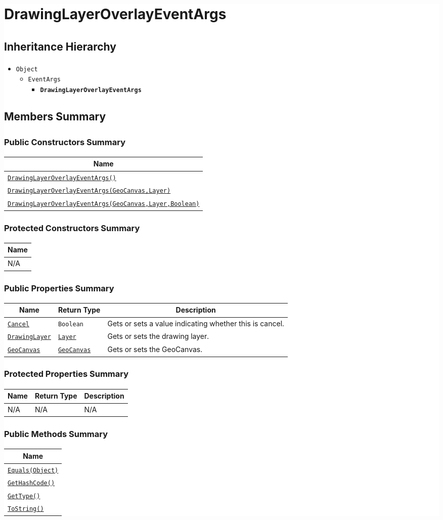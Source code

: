 # DrawingLayerOverlayEventArgs


## Inheritance Hierarchy

+ `Object`
  + `EventArgs`
    + **`DrawingLayerOverlayEventArgs`**

## Members Summary

### Public Constructors Summary


|Name|
|---|
|[`DrawingLayerOverlayEventArgs()`](#drawinglayeroverlayeventargs)|
|[`DrawingLayerOverlayEventArgs(GeoCanvas,Layer)`](#drawinglayeroverlayeventargsgeocanvaslayer)|
|[`DrawingLayerOverlayEventArgs(GeoCanvas,Layer,Boolean)`](#drawinglayeroverlayeventargsgeocanvaslayerboolean)|

### Protected Constructors Summary


|Name|
|---|
|N/A|

### Public Properties Summary

|Name|Return Type|Description|
|---|---|---|
|[`Cancel`](#cancel)|`Boolean`|Gets or sets a value indicating whether this  is cancel.|
|[`DrawingLayer`](#drawinglayer)|[`Layer`](../ThinkGeo.Core/ThinkGeo.Core.Layer.md)|Gets or sets the drawing layer.|
|[`GeoCanvas`](#geocanvas)|[`GeoCanvas`](../ThinkGeo.Core/ThinkGeo.Core.GeoCanvas.md)|Gets or sets the GeoCanvas.|

### Protected Properties Summary

|Name|Return Type|Description|
|---|---|---|
|N/A|N/A|N/A|

### Public Methods Summary


|Name|
|---|
|[`Equals(Object)`](#equalsobject)|
|[`GetHashCode()`](#gethashcode)|
|[`GetType()`](#gettype)|
|[`ToString()`](#tostring)|
